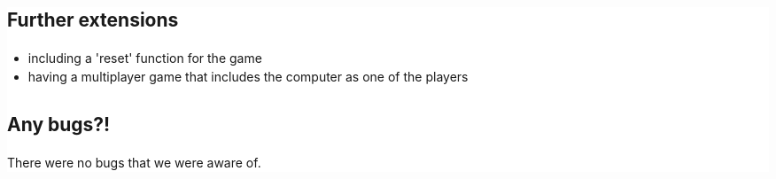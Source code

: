 

## Further extensions 

* including a 'reset' function for the game
* having a multiplayer game that includes the computer as one of the players

## Any bugs?!

There were no bugs that we were aware of.
